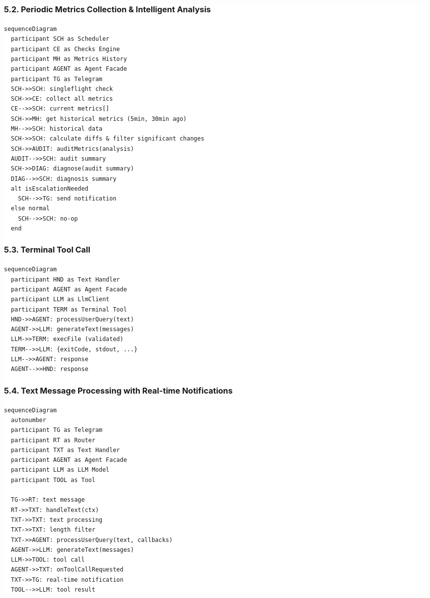 ### 5.2. Periodic Metrics Collection & Intelligent Analysis

```mermaid
sequenceDiagram
  participant SCH as Scheduler
  participant CE as Checks Engine
  participant MH as Metrics History
  participant AGENT as Agent Facade
  participant TG as Telegram
  SCH->>SCH: singleflight check
  SCH->>CE: collect all metrics
  CE-->>SCH: current metrics[]
  SCH->>MH: get historical metrics (5min, 30min ago)
  MH-->>SCH: historical data
  SCH->>SCH: calculate diffs & filter significant changes
  SCH->>AUDIT: auditMetrics(analysis)
  AUDIT-->>SCH: audit summary
  SCH->>DIAG: diagnose(audit summary)
  DIAG-->>SCH: diagnosis summary
  alt isEscalationNeeded
    SCH-->>TG: send notification
  else normal
    SCH-->>SCH: no-op
  end
```

### 5.3. Terminal Tool Call

```mermaid
sequenceDiagram
  participant HND as Text Handler
  participant AGENT as Agent Facade
  participant LLM as LlmClient
  participant TERM as Terminal Tool
  HND->>AGENT: processUserQuery(text)
  AGENT->>LLM: generateText(messages)
  LLM->>TERM: execFile (validated)
  TERM-->>LLM: {exitCode, stdout, ...}
  LLM-->>AGENT: response
  AGENT-->>HND: response
```

### 5.4. Text Message Processing with Real-time Notifications

```mermaid
sequenceDiagram
  autonumber
  participant TG as Telegram
  participant RT as Router
  participant TXT as Text Handler
  participant AGENT as Agent Facade
  participant LLM as LLM Model
  participant TOOL as Tool

  TG->>RT: text message
  RT->>TXT: handleText(ctx)
  TXT->>TXT: text processing
  TXT->>TXT: length filter
  TXT->>AGENT: processUserQuery(text, callbacks)
  AGENT->>LLM: generateText(messages)
  LLM->>TOOL: tool call
  AGENT->>TXT: onToolCallRequested
  TXT->>TG: real-time notification
  TOOL-->>LLM: tool result
```